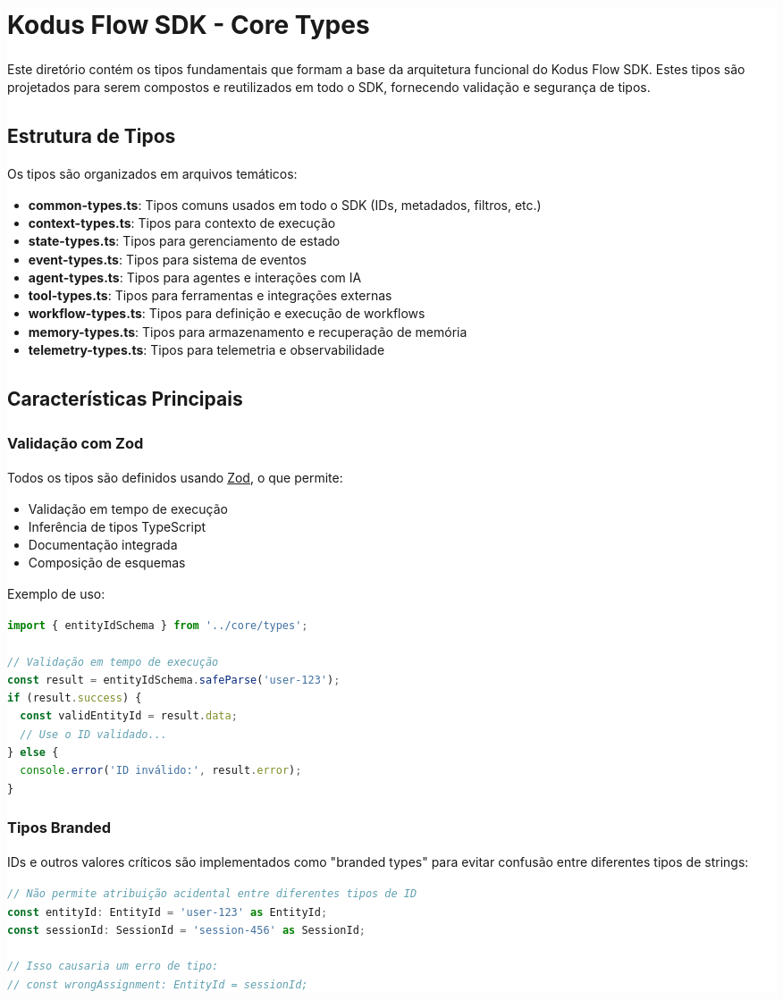 # Kodus Flow SDK - Core Types

Este diretório contém os tipos fundamentais que formam a base da arquitetura funcional do Kodus Flow SDK. Estes tipos são projetados para serem compostos e reutilizados em todo o SDK, fornecendo validação e segurança de tipos.

## Estrutura de Tipos

Os tipos são organizados em arquivos temáticos:

- **common-types.ts**: Tipos comuns usados em todo o SDK (IDs, metadados, filtros, etc.)
- **context-types.ts**: Tipos para contexto de execução
- **state-types.ts**: Tipos para gerenciamento de estado
- **event-types.ts**: Tipos para sistema de eventos
- **agent-types.ts**: Tipos para agentes e interações com IA
- **tool-types.ts**: Tipos para ferramentas e integrações externas
- **workflow-types.ts**: Tipos para definição e execução de workflows
- **memory-types.ts**: Tipos para armazenamento e recuperação de memória
- **telemetry-types.ts**: Tipos para telemetria e observabilidade

## Características Principais

### Validação com Zod

Todos os tipos são definidos usando [Zod](https://github.com/colinhacks/zod), o que permite:

- Validação em tempo de execução
- Inferência de tipos TypeScript
- Documentação integrada
- Composição de esquemas

Exemplo de uso:

```typescript
import { entityIdSchema } from '../core/types';

// Validação em tempo de execução
const result = entityIdSchema.safeParse('user-123');
if (result.success) {
  const validEntityId = result.data;
  // Use o ID validado...
} else {
  console.error('ID inválido:', result.error);
}
```

### Tipos Branded

IDs e outros valores críticos são implementados como "branded types" para evitar confusão entre diferentes tipos de strings:

```typescript
// Não permite atribuição acidental entre diferentes tipos de ID
const entityId: EntityId = 'user-123' as EntityId;
const sessionId: SessionId = 'session-456' as SessionId;

// Isso causaria um erro de tipo:
// const wrongAssignment: EntityId = sessionId;
```

